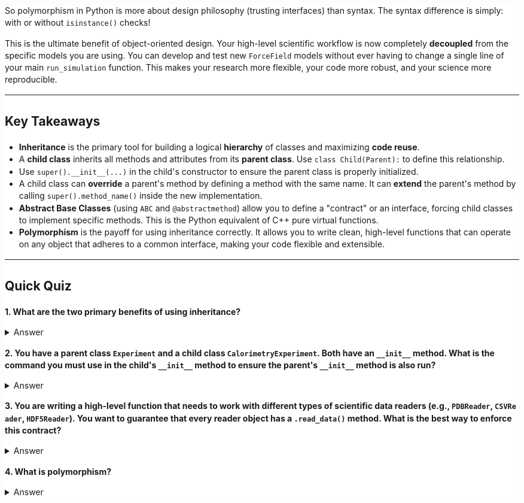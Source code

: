 So polymorphism in Python is more about design philosophy (trusting interfaces) than syntax. The syntax difference is simply: with or without `isinstance()` checks!


This is the ultimate benefit of object-oriented design. Your high-level scientific workflow is now completely **decoupled** from the specific models you are using. You can develop and test new `ForceField` models without ever having to change a single line of your main `run_simulation` function. This makes your research more flexible, your code more robust, and your science more reproducible.

---

## Key Takeaways

*   **Inheritance** is the primary tool for building a logical **hierarchy** of classes and maximizing **code reuse**.
*   A **child class** inherits all methods and attributes from its **parent class**. Use `class Child(Parent):` to define this relationship.
*   Use `super().__init__(...)` in the child's constructor to ensure the parent class is properly initialized.
*   A child class can **override** a parent's method by defining a method with the same name. It can **extend** the parent's method by calling `super().method_name()` inside the new implementation.
*   **Abstract Base Classes** (using `ABC` and `@abstractmethod`) allow you to define a "contract" or an interface, forcing child classes to implement specific methods. This is the Python equivalent of C++ pure virtual functions.
*   **Polymorphism** is the payoff for using inheritance correctly. It allows you to write clean, high-level functions that can operate on any object that adheres to a common interface, making your code flexible and extensible.

---

## Quick Quiz

**1. What are the two primary benefits of using inheritance?**
<details><summary>Answer</summary></details>

**2. You have a parent class `Experiment` and a child class `CalorimetryExperiment`. Both have an `__init__` method. What is the command you must use in the child's `__init__` method to ensure the parent's `__init__` method is also run?**
<details><summary>Answer</summary></details>

**3. You are writing a high-level function that needs to work with different types of scientific data readers (e.g., `PDBReader`, `CSVReader`, `HDF5Reader`). You want to guarantee that every reader object has a `.read_data()` method. What is the best way to enforce this contract?**
<details><summary>Answer</summary></details>

**4. What is polymorphism?**
<details><summary>Answer</summary></details>
